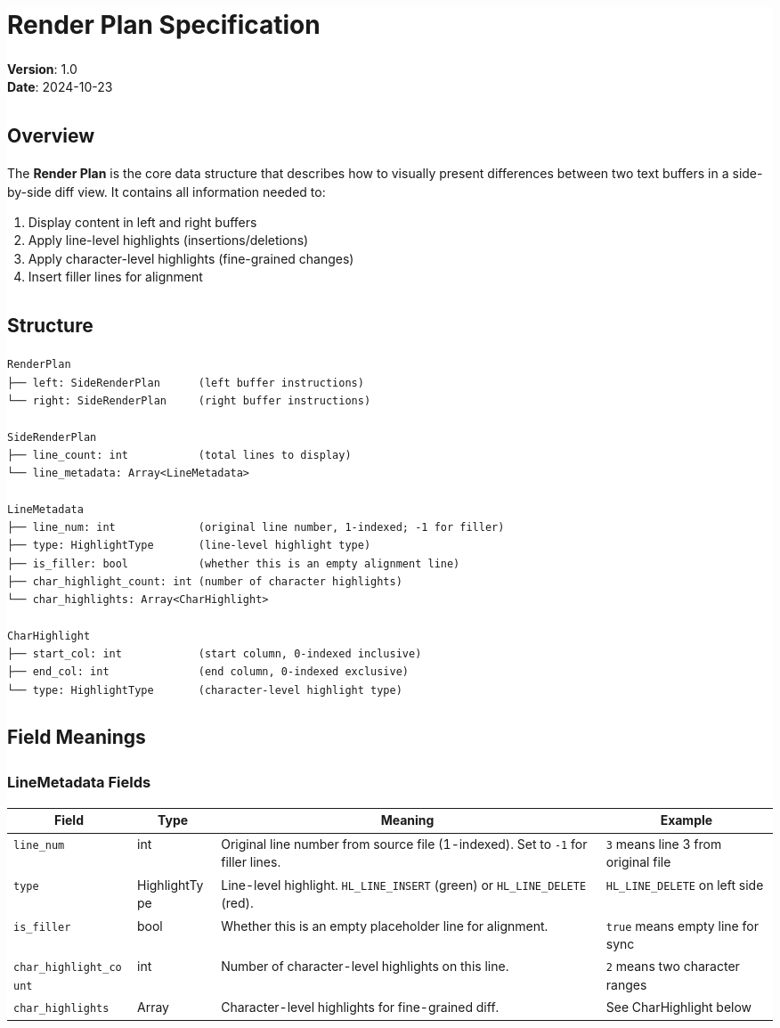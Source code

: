 # Render Plan Specification

**Version**: 1.0  
**Date**: 2024-10-23

## Overview

The **Render Plan** is the core data structure that describes how to visually present differences between two text buffers in a side-by-side diff view. It contains all information needed to:

1. Display content in left and right buffers
2. Apply line-level highlights (insertions/deletions)
3. Apply character-level highlights (fine-grained changes)
4. Insert filler lines for alignment

## Structure

```
RenderPlan
├── left: SideRenderPlan      (left buffer instructions)
└── right: SideRenderPlan     (right buffer instructions)

SideRenderPlan
├── line_count: int           (total lines to display)
└── line_metadata: Array<LineMetadata>

LineMetadata
├── line_num: int             (original line number, 1-indexed; -1 for filler)
├── type: HighlightType       (line-level highlight type)
├── is_filler: bool           (whether this is an empty alignment line)
├── char_highlight_count: int (number of character highlights)
└── char_highlights: Array<CharHighlight>

CharHighlight
├── start_col: int            (start column, 0-indexed inclusive)
├── end_col: int              (end column, 0-indexed exclusive)
└── type: HighlightType       (character-level highlight type)
```

## Field Meanings

### LineMetadata Fields

| Field | Type | Meaning | Example |
|-------|------|---------|---------|
| `line_num` | int | Original line number from source file (1-indexed). Set to `-1` for filler lines. | `3` means line 3 from original file |
| `type` | HighlightType | Line-level highlight. `HL_LINE_INSERT` (green) or `HL_LINE_DELETE` (red). | `HL_LINE_DELETE` on left side |
| `is_filler` | bool | Whether this is an empty placeholder line for alignment. | `true` means empty line for sync |
| `char_highlight_count` | int | Number of character-level highlights on this line. | `2` means two character ranges |
| `char_highlights` | Array | Character-level highlights for fine-grained diff. | See CharHighlight below |
